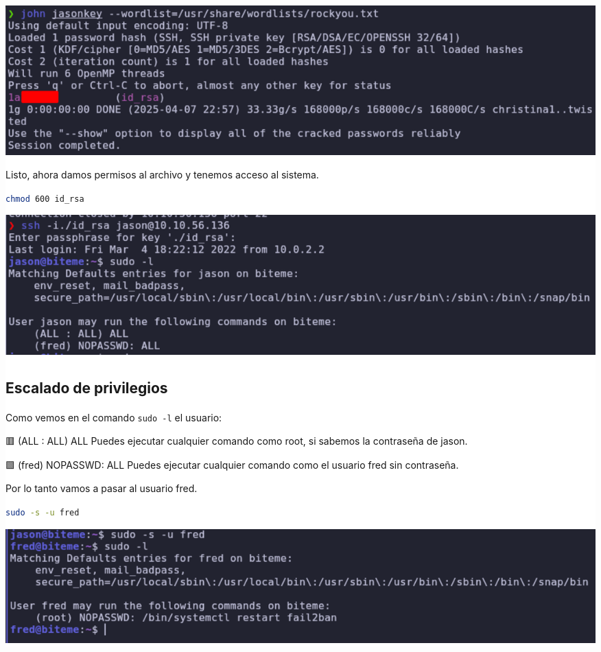 ![alt text](/assets/img/writeups/tryhackme/biteme/image-17.png)

Listo, ahora damos permisos al archivo y tenemos acceso al sistema.

```bash
chmod 600 id_rsa
```

![alt text](/assets/img/writeups/tryhackme/biteme/image-18.png)

## Escalado de privilegios

Como vemos en el comando `sudo -l` el usuario:

🟥 (ALL : ALL) ALL
Puedes ejecutar cualquier comando como root, si sabemos la contraseña de jason.

🟩 (fred) NOPASSWD: ALL
Puedes ejecutar cualquier comando como el usuario fred sin contraseña.

Por lo tanto vamos a pasar al usuario fred.

```bash
sudo -s -u fred
```

![alt text](/assets/img/writeups/tryhackme/biteme/image-19.png)
